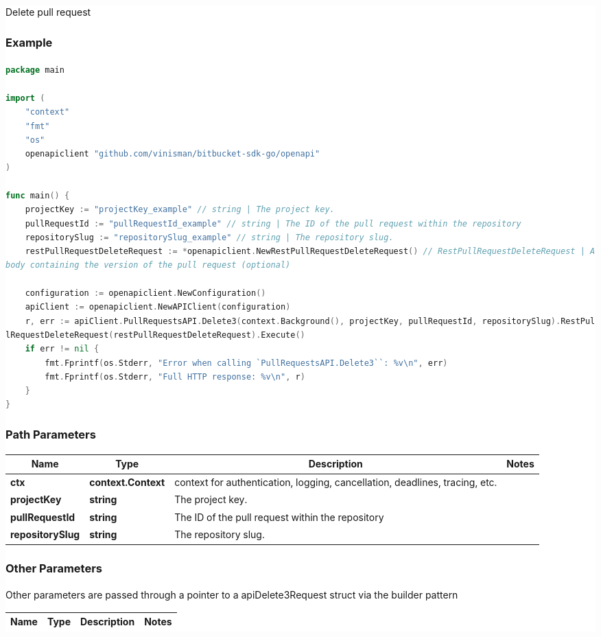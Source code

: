 Delete pull request



### Example

```go
package main

import (
	"context"
	"fmt"
	"os"
	openapiclient "github.com/vinisman/bitbucket-sdk-go/openapi"
)

func main() {
	projectKey := "projectKey_example" // string | The project key.
	pullRequestId := "pullRequestId_example" // string | The ID of the pull request within the repository
	repositorySlug := "repositorySlug_example" // string | The repository slug.
	restPullRequestDeleteRequest := *openapiclient.NewRestPullRequestDeleteRequest() // RestPullRequestDeleteRequest | A body containing the version of the pull request (optional)

	configuration := openapiclient.NewConfiguration()
	apiClient := openapiclient.NewAPIClient(configuration)
	r, err := apiClient.PullRequestsAPI.Delete3(context.Background(), projectKey, pullRequestId, repositorySlug).RestPullRequestDeleteRequest(restPullRequestDeleteRequest).Execute()
	if err != nil {
		fmt.Fprintf(os.Stderr, "Error when calling `PullRequestsAPI.Delete3``: %v\n", err)
		fmt.Fprintf(os.Stderr, "Full HTTP response: %v\n", r)
	}
}
```

### Path Parameters


Name | Type | Description  | Notes
------------- | ------------- | ------------- | -------------
**ctx** | **context.Context** | context for authentication, logging, cancellation, deadlines, tracing, etc.
**projectKey** | **string** | The project key. | 
**pullRequestId** | **string** | The ID of the pull request within the repository | 
**repositorySlug** | **string** | The repository slug. | 

### Other Parameters

Other parameters are passed through a pointer to a apiDelete3Request struct via the builder pattern


Name | Type | Description  | Notes
------------- | ------------- | ------------- | -------------

